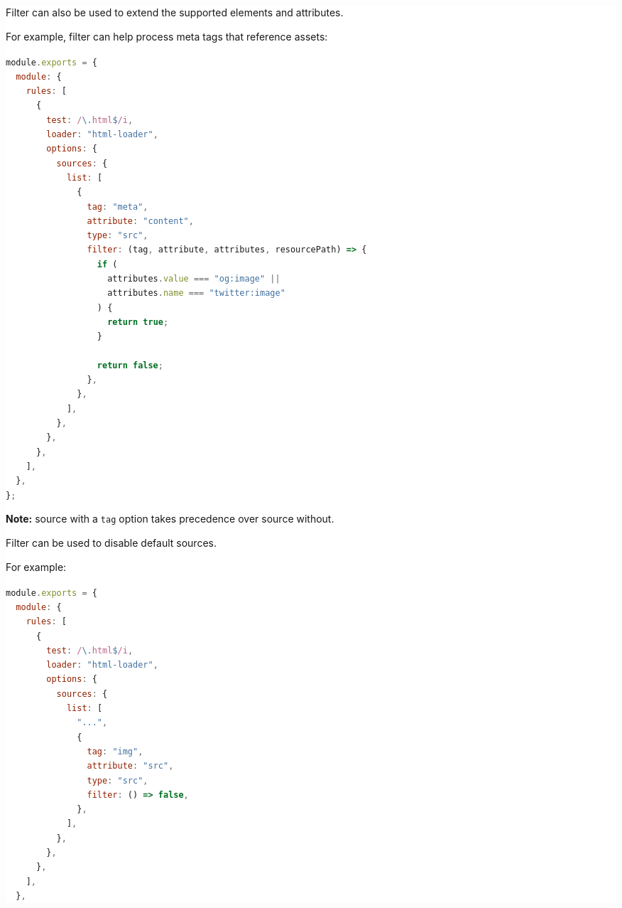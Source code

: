 Filter can also be used to extend the supported elements and attributes.

For example, filter can help process meta tags that reference assets:

```js
module.exports = {
  module: {
    rules: [
      {
        test: /\.html$/i,
        loader: "html-loader",
        options: {
          sources: {
            list: [
              {
                tag: "meta",
                attribute: "content",
                type: "src",
                filter: (tag, attribute, attributes, resourcePath) => {
                  if (
                    attributes.value === "og:image" ||
                    attributes.name === "twitter:image"
                  ) {
                    return true;
                  }

                  return false;
                },
              },
            ],
          },
        },
      },
    ],
  },
};
```

**Note:** source with a `tag` option takes precedence over source without.

Filter can be used to disable default sources.

For example:

```js
module.exports = {
  module: {
    rules: [
      {
        test: /\.html$/i,
        loader: "html-loader",
        options: {
          sources: {
            list: [
              "...",
              {
                tag: "img",
                attribute: "src",
                type: "src",
                filter: () => false,
              },
            ],
          },
        },
      },
    ],
  },
```